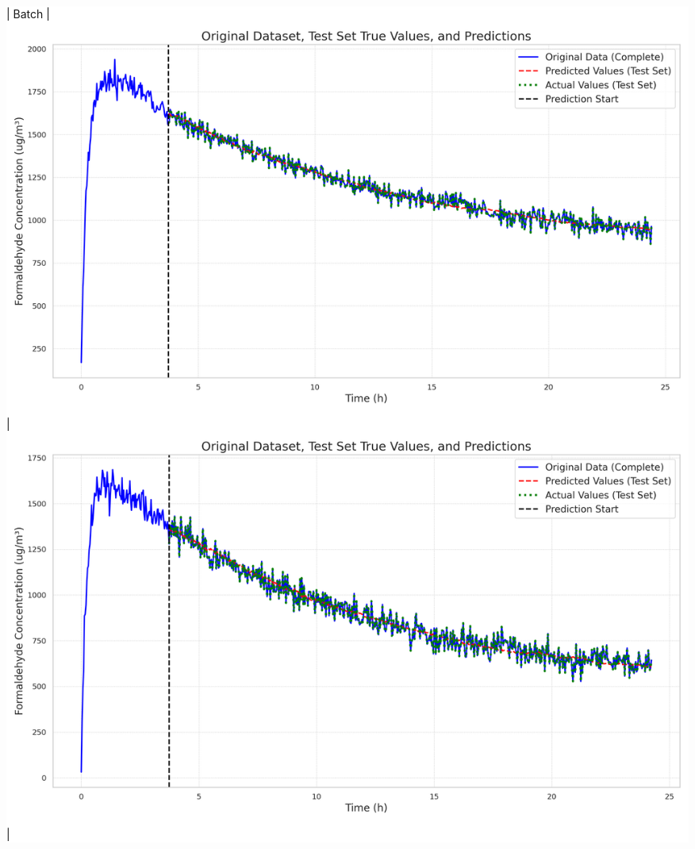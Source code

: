 | Batch | ![alt](./images/20250111/att_y_w_ts112_lr0.003/2025-01-10-23-06-46/predict_batch_y_w.png) | ![alt](./images/20250111/att_y_w_ts112_lr0.003/2025-01-10-23-06-46/predict_batch_w_y.png) |